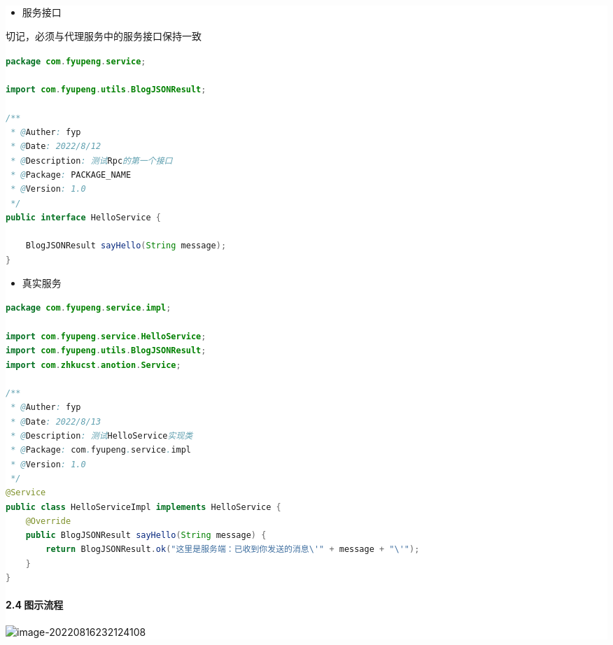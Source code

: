 - 服务接口

切记，必须与代理服务中的服务接口保持一致

```java
package com.fyupeng.service;

import com.fyupeng.utils.BlogJSONResult;

/**
 * @Auther: fyp
 * @Date: 2022/8/12
 * @Description: 测试Rpc的第一个接口
 * @Package: PACKAGE_NAME
 * @Version: 1.0
 */
public interface HelloService {

    BlogJSONResult sayHello(String message);
}

```

- 真实服务

```java
package com.fyupeng.service.impl;

import com.fyupeng.service.HelloService;
import com.fyupeng.utils.BlogJSONResult;
import com.zhkucst.anotion.Service;

/**
 * @Auther: fyp
 * @Date: 2022/8/13
 * @Description: 测试HelloService实现类
 * @Package: com.fyupeng.service.impl
 * @Version: 1.0
 */
@Service
public class HelloServiceImpl implements HelloService {
    @Override
    public BlogJSONResult sayHello(String message) {
        return BlogJSONResult.ok("这里是服务端：已收到你发送的消息\'" + message + "\'");
    }
}
```

#### 2.4 图示流程

![image-20220816232124108](https://yupeng-tuchuang.oss-cn-shenzhen.aliyuncs.com/image-20220816232124108.png)
